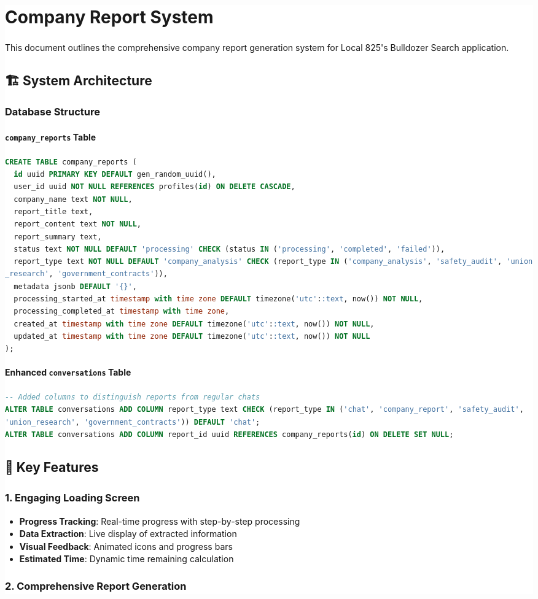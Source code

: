 # Company Report System

This document outlines the comprehensive company report generation system for Local 825's Bulldozer Search application.

## 🏗️ System Architecture

### Database Structure

#### `company_reports` Table

```sql
CREATE TABLE company_reports (
  id uuid PRIMARY KEY DEFAULT gen_random_uuid(),
  user_id uuid NOT NULL REFERENCES profiles(id) ON DELETE CASCADE,
  company_name text NOT NULL,
  report_title text,
  report_content text NOT NULL,
  report_summary text,
  status text NOT NULL DEFAULT 'processing' CHECK (status IN ('processing', 'completed', 'failed')),
  report_type text NOT NULL DEFAULT 'company_analysis' CHECK (report_type IN ('company_analysis', 'safety_audit', 'union_research', 'government_contracts')),
  metadata jsonb DEFAULT '{}',
  processing_started_at timestamp with time zone DEFAULT timezone('utc'::text, now()) NOT NULL,
  processing_completed_at timestamp with time zone,
  created_at timestamp with time zone DEFAULT timezone('utc'::text, now()) NOT NULL,
  updated_at timestamp with time zone DEFAULT timezone('utc'::text, now()) NOT NULL
);
```

#### Enhanced `conversations` Table

```sql
-- Added columns to distinguish reports from regular chats
ALTER TABLE conversations ADD COLUMN report_type text CHECK (report_type IN ('chat', 'company_report', 'safety_audit', 'union_research', 'government_contracts')) DEFAULT 'chat';
ALTER TABLE conversations ADD COLUMN report_id uuid REFERENCES company_reports(id) ON DELETE SET NULL;
```

## 🎯 Key Features

### 1. **Engaging Loading Screen**

- **Progress Tracking**: Real-time progress with step-by-step processing
- **Data Extraction**: Live display of extracted information
- **Visual Feedback**: Animated icons and progress bars
- **Estimated Time**: Dynamic time remaining calculation

### 2. **Comprehensive Report Generation**
